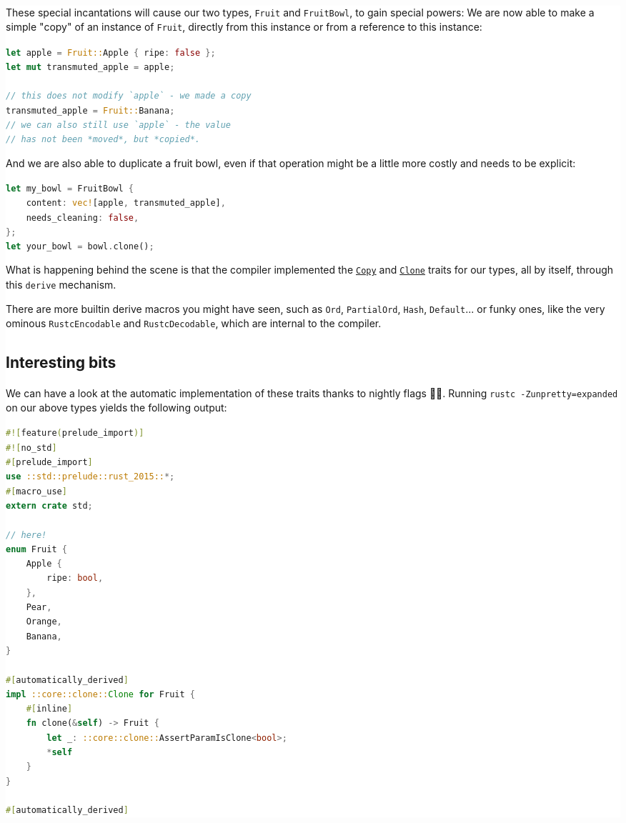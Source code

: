 
These special incantations will cause our two types, `Fruit` and `FruitBowl`, to gain special powers: We are now able to make a simple "copy" of an instance of `Fruit`, directly from this instance or from a reference to this instance:

```rust
let apple = Fruit::Apple { ripe: false };
let mut transmuted_apple = apple;

// this does not modify `apple` - we made a copy
transmuted_apple = Fruit::Banana;
// we can also still use `apple` - the value
// has not been *moved*, but *copied*.
```

And we are also able to duplicate a fruit bowl, even if that operation might be a little more costly and needs to be explicit:

```rust
let my_bowl = FruitBowl {
    content: vec![apple, transmuted_apple],
    needs_cleaning: false,
};
let your_bowl = bowl.clone();
```

What is happening behind the scene is that the compiler implemented the [`Copy`](https://doc.rust-lang.org/std/marker/trait.Copy.html) and [`Clone`](https://doc.rust-lang.org/std/clone/trait.Clone.html) traits for our types, all by itself, through this `derive` mechanism.

There are more builtin derive macros you might have seen, such as `Ord`, `PartialOrd`, `Hash`, `Default`... or funky ones, like the very ominous `RustcEncodable` and `RustcDecodable`, which are internal to the compiler.

## Interesting bits

We can have a look at the automatic implementation of these traits thanks to nightly flags 🧙‍♀️. Running `rustc -Zunpretty=expanded` on our above types yields the following output:

```rust
#![feature(prelude_import)]
#![no_std]
#[prelude_import]
use ::std::prelude::rust_2015::*;
#[macro_use]
extern crate std;

// here!
enum Fruit {
    Apple {
        ripe: bool,
    },
    Pear,
    Orange,
    Banana,
}

#[automatically_derived]
impl ::core::clone::Clone for Fruit {
    #[inline]
    fn clone(&self) -> Fruit {
        let _: ::core::clone::AssertParamIsClone<bool>;
        *self
    }
}

#[automatically_derived]
```